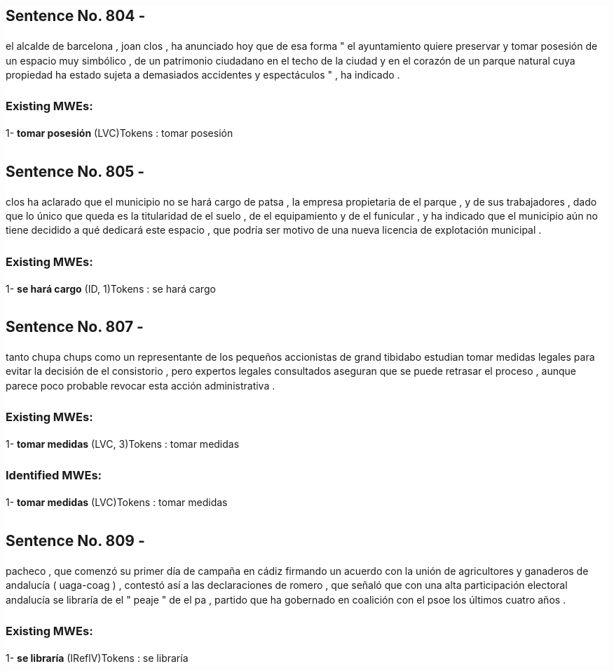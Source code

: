 ## Sentence No. 804 - 
el alcalde de barcelona , joan clos , ha anunciado hoy que de esa forma " el ayuntamiento quiere preservar y tomar posesión de un espacio muy simbólico , de un patrimonio ciudadano en el techo de la ciudad y en el corazón de un parque natural cuya propiedad ha estado sujeta a demasiados accidentes y espectáculos " , ha indicado . 
### Existing MWEs: 
1- **tomar posesión** (LVC)Tokens : 
tomar
posesión

## Sentence No. 805 - 
clos ha aclarado que el municipio no se hará cargo de patsa , la empresa propietaria de el parque , y de sus trabajadores , dado que lo único que queda es la titularidad de el suelo , de el equipamiento y de el funicular , y ha indicado que el municipio aún no tiene decidido a qué dedicará este espacio , que podría ser motivo de una nueva licencia de explotación municipal . 
### Existing MWEs: 
1- **se hará cargo** (ID, 1)Tokens : 
se
hará
cargo

## Sentence No. 807 - 
tanto chupa chups como un representante de los pequeños accionistas de grand tibidabo estudian tomar medidas legales para evitar la decisión de el consistorio , pero expertos legales consultados aseguran que se puede retrasar el proceso , aunque parece poco probable revocar esta acción administrativa . 
### Existing MWEs: 
1- **tomar medidas** (LVC, 3)Tokens : 
tomar
medidas

### Identified MWEs: 
1- **tomar medidas** (LVC)Tokens : 
tomar
medidas

## Sentence No. 809 - 
pacheco , que comenzó su primer día de campaña en cádiz firmando un acuerdo con la unión de agricultores y ganaderos de andalucía ( uaga-coag ) , contestó así a las declaraciones de romero , que señaló que con una alta participación electoral andalucía se libraría de el " peaje " de el pa , partido que ha gobernado en coalición con el psoe los últimos cuatro años . 
### Existing MWEs: 
1- **se libraría** (IReflV)Tokens : 
se
libraría
